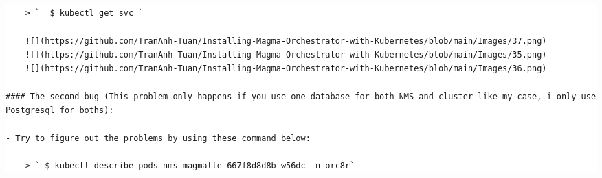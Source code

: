         > `  $ kubectl get svc `

        ![](https://github.com/TranAnh-Tuan/Installing-Magma-Orchestrator-with-Kubernetes/blob/main/Images/37.png)
        ![](https://github.com/TranAnh-Tuan/Installing-Magma-Orchestrator-with-Kubernetes/blob/main/Images/35.png)
        ![](https://github.com/TranAnh-Tuan/Installing-Magma-Orchestrator-with-Kubernetes/blob/main/Images/36.png)
    
    #### The second bug (This problem only happens if you use one database for both NMS and cluster like my case, i only use Postgresql for boths):

    - Try to figure out the problems by using these command below:

        > ` $ kubectl describe pods nms-magmalte-667f8d8d8b-w56dc -n orc8r`
    